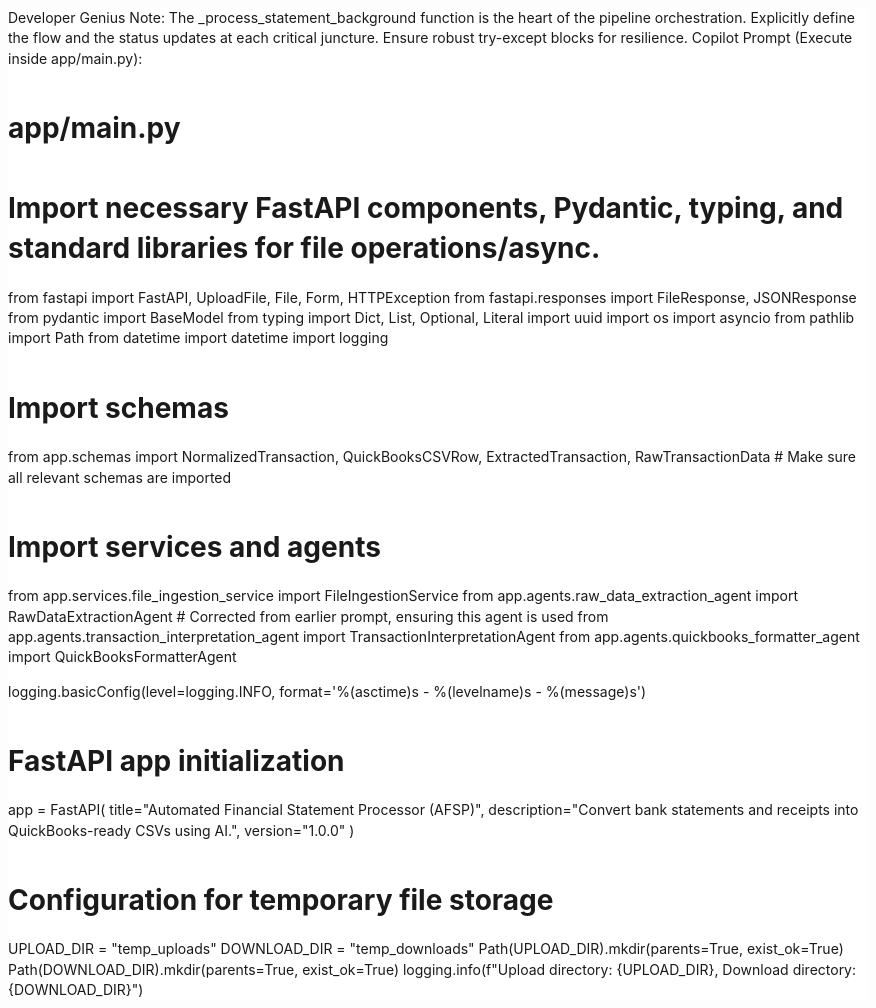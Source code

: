 Developer Genius Note: The _process_statement_background function is the heart of the pipeline orchestration. Explicitly define the flow and the status updates at each critical juncture. Ensure robust try-except blocks for resilience.
Copilot Prompt (Execute inside app/main.py):
# app/main.py
# Import necessary FastAPI components, Pydantic, typing, and standard libraries for file operations/async.
from fastapi import FastAPI, UploadFile, File, Form, HTTPException
from fastapi.responses import FileResponse, JSONResponse
from pydantic import BaseModel
from typing import Dict, List, Optional, Literal
import uuid
import os
import asyncio
from pathlib import Path
from datetime import datetime
import logging

# Import schemas
from app.schemas import NormalizedTransaction, QuickBooksCSVRow, ExtractedTransaction, RawTransactionData # Make sure all relevant schemas are imported

# Import services and agents
from app.services.file_ingestion_service import FileIngestionService
from app.agents.raw_data_extraction_agent import RawDataExtractionAgent # Corrected from earlier prompt, ensuring this agent is used
from app.agents.transaction_interpretation_agent import TransactionInterpretationAgent
from app.agents.quickbooks_formatter_agent import QuickBooksFormatterAgent

logging.basicConfig(level=logging.INFO, format='%(asctime)s - %(levelname)s - %(message)s')

# FastAPI app initialization
app = FastAPI(
    title="Automated Financial Statement Processor (AFSP)",
    description="Convert bank statements and receipts into QuickBooks-ready CSVs using AI.",
    version="1.0.0"
)

# Configuration for temporary file storage
UPLOAD_DIR = "temp_uploads"
DOWNLOAD_DIR = "temp_downloads"
Path(UPLOAD_DIR).mkdir(parents=True, exist_ok=True)
Path(DOWNLOAD_DIR).mkdir(parents=True, exist_ok=True)
logging.info(f"Upload directory: {UPLOAD_DIR}, Download directory: {DOWNLOAD_DIR}")
